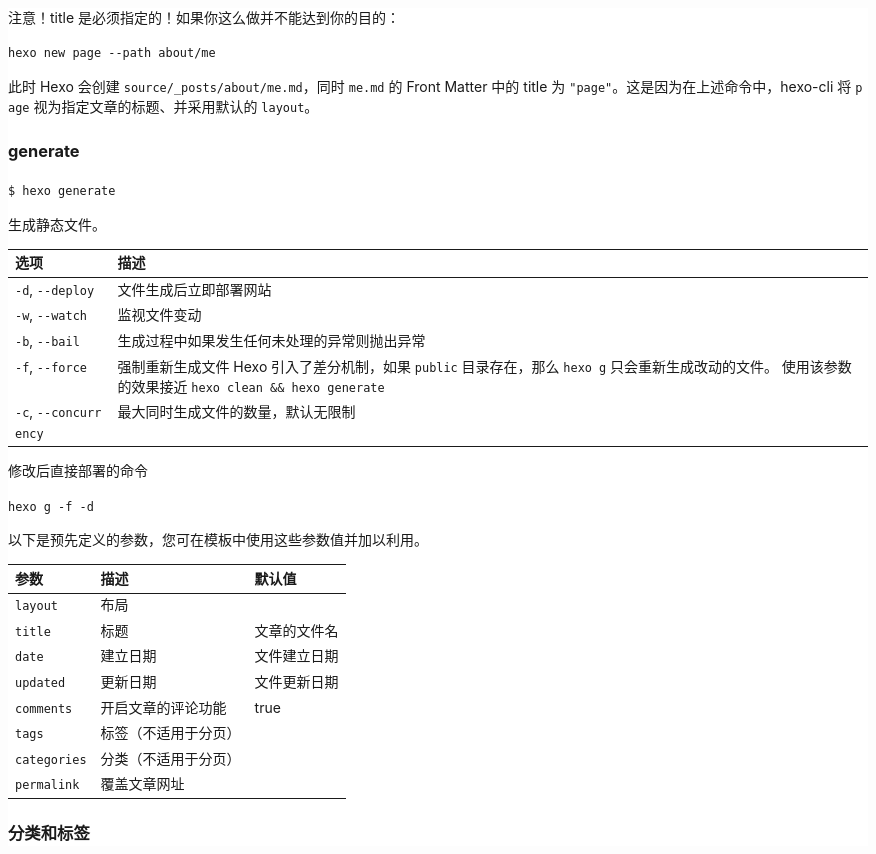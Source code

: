 注意！title 是必须指定的！如果你这么做并不能达到你的目的：

```
hexo new page --path about/me
```

此时 Hexo 会创建 `source/_posts/about/me.md`，同时 `me.md` 的 Front Matter 中的 title 为 `"page"`。这是因为在上述命令中，hexo-cli 将 `page` 视为指定文章的标题、并采用默认的 `layout`。



### generate

```
$ hexo generate
```

生成静态文件。

| 选项                  | 描述                                                         |
| :-------------------- | :----------------------------------------------------------- |
| `-d`, `--deploy`      | 文件生成后立即部署网站                                       |
| `-w`, `--watch`       | 监视文件变动                                                 |
| `-b`, `--bail`        | 生成过程中如果发生任何未处理的异常则抛出异常                 |
| `-f`, `--force`       | 强制重新生成文件 Hexo 引入了差分机制，如果 `public` 目录存在，那么 `hexo g` 只会重新生成改动的文件。 使用该参数的效果接近 `hexo clean && hexo generate` |
| `-c`, `--concurrency` | 最大同时生成文件的数量，默认无限制                           |

修改后直接部署的命令

```
hexo g -f -d
```



以下是预先定义的参数，您可在模板中使用这些参数值并加以利用。

| 参数         | 描述                 | 默认值       |
| :----------- | :------------------- | :----------- |
| `layout`     | 布局                 |              |
| `title`      | 标题                 | 文章的文件名 |
| `date`       | 建立日期             | 文件建立日期 |
| `updated`    | 更新日期             | 文件更新日期 |
| `comments`   | 开启文章的评论功能   | true         |
| `tags`       | 标签（不适用于分页） |              |
| `categories` | 分类（不适用于分页） |              |
| `permalink`  | 覆盖文章网址         |              |

### 分类和标签
